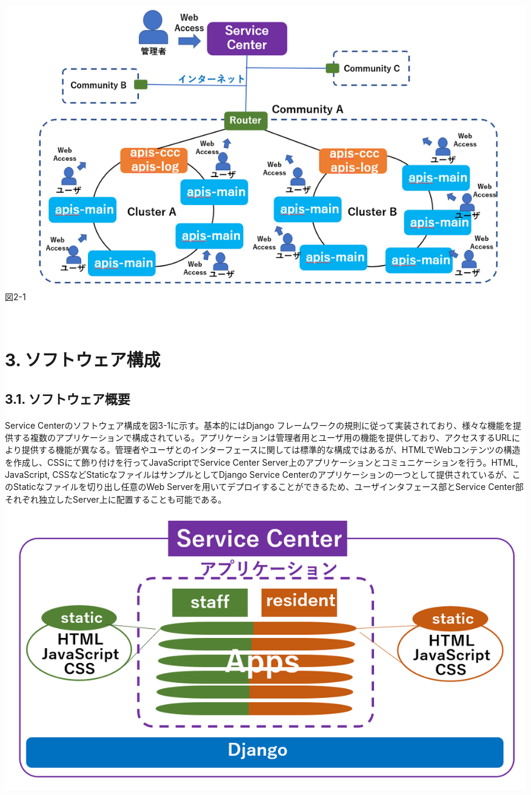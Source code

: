 ![](media/media/image1.png)
図2-1

<br>

# **3. ソフトウェア構成**

## **3.1. ソフトウェア概要**

Service Centerのソフトウェア構成を図3-1に示す。基本的にはDjango フレームワークの規則に従って実装されており、様々な機能を提供する複数のアプリケーションで構成されている。アプリケーションは管理者用とユーザ用の機能を提供しており、アクセスするURLにより提供する機能が異なる。管理者やユーザとのインターフェースに関しては標準的な構成ではあるが、HTMLでWebコンテンツの構造を作成し、CSSにて飾り付けを行ってJavaScriptでService Center Server上のアプリケーションとコミュニケーションを行う。HTML, JavaScript, CSSなどStaticなファイルはサンプルとしてDjango Service Centerのアプリケーションの一つとして提供されているが、このStaticなファイルを切り出し任意のWeb Serverを用いてデプロイすることができるため、ユーザインタフェース部とService Center部それぞれ独立したServer上に配置することも可能である。

![](media/media/image2.png)